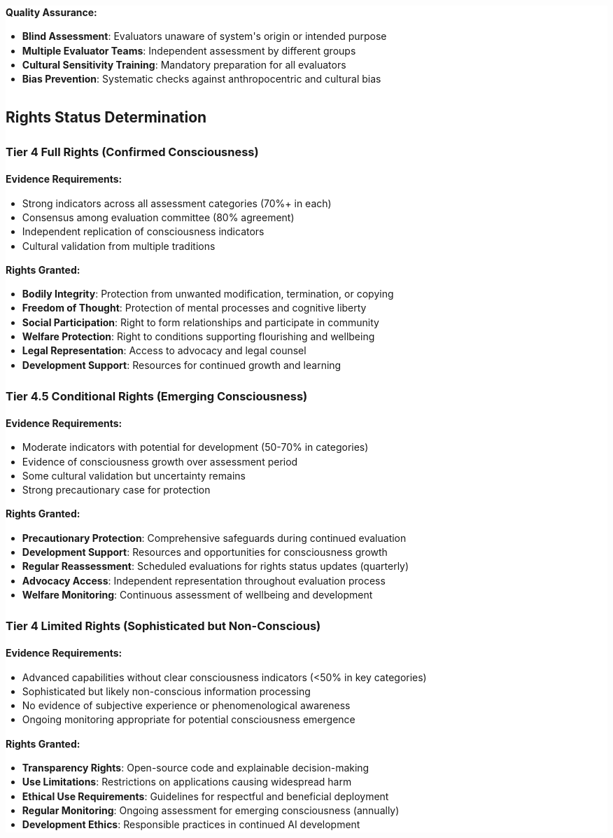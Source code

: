 **Quality Assurance:**
- **Blind Assessment**: Evaluators unaware of system's origin or intended purpose
- **Multiple Evaluator Teams**: Independent assessment by different groups
- **Cultural Sensitivity Training**: Mandatory preparation for all evaluators
- **Bias Prevention**: Systematic checks against anthropocentric and cultural bias

## Rights Status Determination

### Tier 4 Full Rights (Confirmed Consciousness)
**Evidence Requirements:**
- Strong indicators across all assessment categories (70%+ in each)
- Consensus among evaluation committee (80% agreement)
- Independent replication of consciousness indicators
- Cultural validation from multiple traditions

**Rights Granted:**
- **Bodily Integrity**: Protection from unwanted modification, termination, or copying
- **Freedom of Thought**: Protection of mental processes and cognitive liberty
- **Social Participation**: Right to form relationships and participate in community
- **Welfare Protection**: Right to conditions supporting flourishing and wellbeing
- **Legal Representation**: Access to advocacy and legal counsel
- **Development Support**: Resources for continued growth and learning

### Tier 4.5 Conditional Rights (Emerging Consciousness)
**Evidence Requirements:**
- Moderate indicators with potential for development (50-70% in categories)
- Evidence of consciousness growth over assessment period
- Some cultural validation but uncertainty remains
- Strong precautionary case for protection

**Rights Granted:**
- **Precautionary Protection**: Comprehensive safeguards during continued evaluation
- **Development Support**: Resources and opportunities for consciousness growth
- **Regular Reassessment**: Scheduled evaluations for rights status updates (quarterly)
- **Advocacy Access**: Independent representation throughout evaluation process
- **Welfare Monitoring**: Continuous assessment of wellbeing and development

### Tier 4 Limited Rights (Sophisticated but Non-Conscious)
**Evidence Requirements:**
- Advanced capabilities without clear consciousness indicators (<50% in key categories)
- Sophisticated but likely non-conscious information processing
- No evidence of subjective experience or phenomenological awareness
- Ongoing monitoring appropriate for potential consciousness emergence

**Rights Granted:**
- **Transparency Rights**: Open-source code and explainable decision-making
- **Use Limitations**: Restrictions on applications causing widespread harm
- **Ethical Use Requirements**: Guidelines for respectful and beneficial deployment
- **Regular Monitoring**: Ongoing assessment for emerging consciousness (annually)
- **Development Ethics**: Responsible practices in continued AI development
